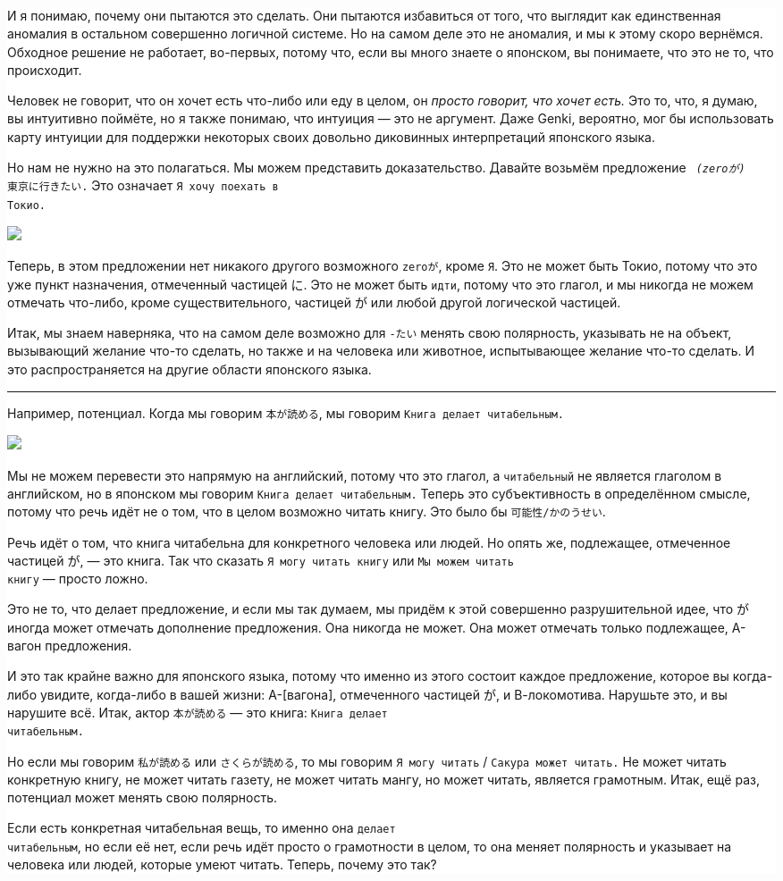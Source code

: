 И я понимаю, почему они пытаются это сделать. Они пытаются избавиться от того, что выглядит как единственная аномалия в остальном совершенно логичной системе. Но на самом деле это не аномалия, и мы к этому скоро вернёмся. Обходное решение не работает, во-первых, потому что, если вы много знаете о японском, вы понимаете, что это не то, что происходит.

Человек не говорит, что он хочет есть что-либо или еду в целом, он *просто говорит, что хочет есть.* Это то, что, я думаю, вы интуитивно поймёте, но я также понимаю, что интуиция — это не аргумент. Даже Genki, вероятно, мог бы использовать карту интуиции для поддержки некоторых своих довольно диковинных интерпретаций японского языка.

Но нам не нужно на это полагаться. Мы можем представить доказательство. Давайте возьмём предложение <code> *(zeroが)* 東京に行きたい.</code> Это означает <code>Я хочу поехать в Токио.</code>

![](../media/image370.webp)

Теперь, в этом предложении нет никакого другого возможного <code>zeroが</code>, кроме <code>Я</code>. Это не может быть Токио, потому что это уже пункт назначения, отмеченный частицей に. Это не может быть <code>идти</code>, потому что это глагол, и мы никогда не можем отмечать что-либо, кроме существительного, частицей が или любой другой логической частицей.

Итак, мы знаем наверняка, что на самом деле возможно для <code>-たい</code> менять свою полярность, указывать не на объект, вызывающий желание что-то сделать, но также и на человека или животное, испытывающее желание что-то сделать. И это распространяется на другие области японского языка.

---

Например, потенциал. Когда мы говорим <code>本が読める</code>, мы говорим <code>Книга делает читабельным.</code>

![](../media/image684.webp)

Мы не можем перевести это напрямую на английский, потому что это глагол, а <code>читабельный</code> не является глаголом в английском, но в японском мы говорим <code>Книга делает читабельным.</code> Теперь это субъективность в определённом смысле, потому что речь идёт не о том, что в целом возможно читать книгу. Это было бы <code>可能性/かのうせい</code>.

Речь идёт о том, что книга читабельна для конкретного человека или людей. Но опять же, подлежащее, отмеченное частицей が, — это книга. Так что сказать <code>Я могу читать книгу</code> или <code>Мы можем читать книгу</code> — просто ложно.

Это не то, что делает предложение, и если мы так думаем, мы придём к этой совершенно разрушительной идее, что が иногда может отмечать дополнение предложения. Она никогда не может. Она может отмечать только подлежащее, А-вагон предложения.

И это так крайне важно для японского языка, потому что именно из этого состоит каждое предложение, которое вы когда-либо увидите, когда-либо в вашей жизни: А-[вагона], отмеченного частицей が, и В-локомотива. Нарушьте это, и вы нарушите всё. Итак, актор <code>本が読める</code> — это книга: <code>Книга делает читабельным.</code>

Но если мы говорим <code>私が読める</code> или <code>さくらが読める</code>, то мы говорим <code>Я могу читать</code> / <code>Сакура может читать.</code> Не может читать конкретную книгу, не может читать газету, не может читать мангу, но может читать, является грамотным. Итак, ещё раз, потенциал может менять свою полярность.

Если есть конкретная читабельная вещь, то именно она <code>делает читабельным</code>, но если её нет, если речь идёт просто о грамотности в целом, то она меняет полярность и указывает на человека или людей, которые умеют читать. Теперь, почему это так?
